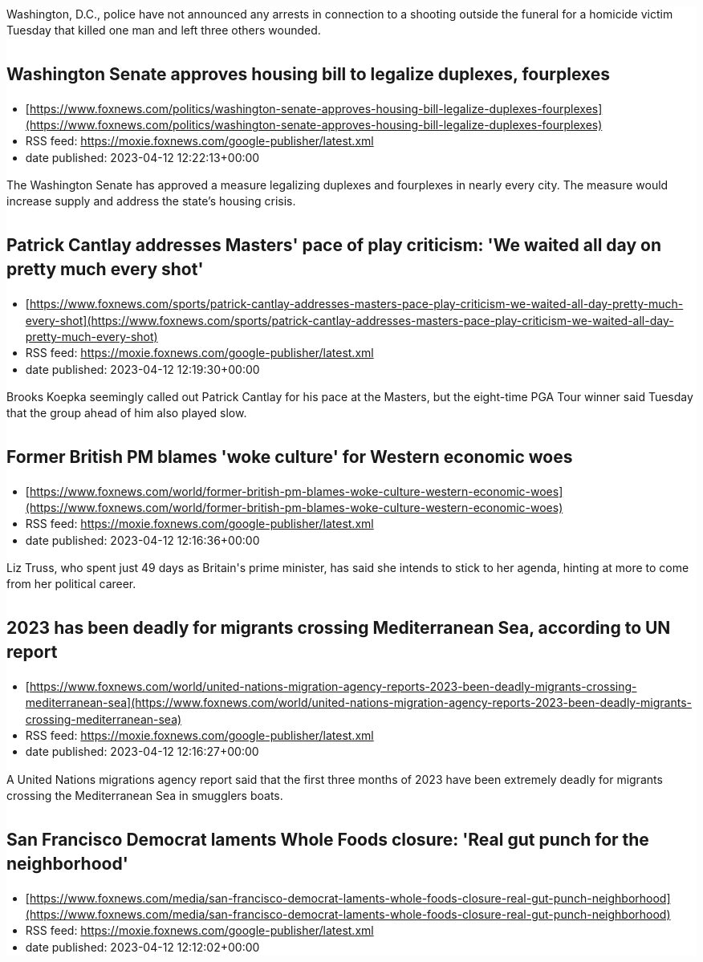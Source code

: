 Washington, D.C., police have not announced any arrests in connection to a shooting outside the funeral for a homicide victim Tuesday that killed one man and left three others wounded.

## Washington Senate approves housing bill to legalize duplexes, fourplexes
 - [https://www.foxnews.com/politics/washington-senate-approves-housing-bill-legalize-duplexes-fourplexes](https://www.foxnews.com/politics/washington-senate-approves-housing-bill-legalize-duplexes-fourplexes)
 - RSS feed: https://moxie.foxnews.com/google-publisher/latest.xml
 - date published: 2023-04-12 12:22:13+00:00

The Washington Senate has approved a measure legalizing duplexes and fourplexes in nearly every city. The measure would increase supply and address the state’s housing crisis.

## Patrick Cantlay addresses Masters' pace of play criticism: 'We waited all day on pretty much every shot'
 - [https://www.foxnews.com/sports/patrick-cantlay-addresses-masters-pace-play-criticism-we-waited-all-day-pretty-much-every-shot](https://www.foxnews.com/sports/patrick-cantlay-addresses-masters-pace-play-criticism-we-waited-all-day-pretty-much-every-shot)
 - RSS feed: https://moxie.foxnews.com/google-publisher/latest.xml
 - date published: 2023-04-12 12:19:30+00:00

Brooks Koepka seemingly called out Patrick Cantlay for his pace at the Masters, but the eight-time PGA Tour winner said Tuesday that the group ahead of him also played slow.

## Former British PM blames 'woke culture' for Western economic woes
 - [https://www.foxnews.com/world/former-british-pm-blames-woke-culture-western-economic-woes](https://www.foxnews.com/world/former-british-pm-blames-woke-culture-western-economic-woes)
 - RSS feed: https://moxie.foxnews.com/google-publisher/latest.xml
 - date published: 2023-04-12 12:16:36+00:00

Liz Truss, who spent just 49 days as Britain&apos;s prime minister, has said she intends to stick to her agenda, hinting at more to come from her political career.

## 2023 has been deadly for migrants crossing Mediterranean Sea, according to UN report
 - [https://www.foxnews.com/world/united-nations-migration-agency-reports-2023-been-deadly-migrants-crossing-mediterranean-sea](https://www.foxnews.com/world/united-nations-migration-agency-reports-2023-been-deadly-migrants-crossing-mediterranean-sea)
 - RSS feed: https://moxie.foxnews.com/google-publisher/latest.xml
 - date published: 2023-04-12 12:16:27+00:00

A United Nations migrations agency report said that the first three months of 2023 have been extremely deadly for migrants crossing the Mediterranean Sea in smugglers boats.

## San Francisco Democrat laments Whole Foods closure: 'Real gut punch for the neighborhood'
 - [https://www.foxnews.com/media/san-francisco-democrat-laments-whole-foods-closure-real-gut-punch-neighborhood](https://www.foxnews.com/media/san-francisco-democrat-laments-whole-foods-closure-real-gut-punch-neighborhood)
 - RSS feed: https://moxie.foxnews.com/google-publisher/latest.xml
 - date published: 2023-04-12 12:12:02+00:00
